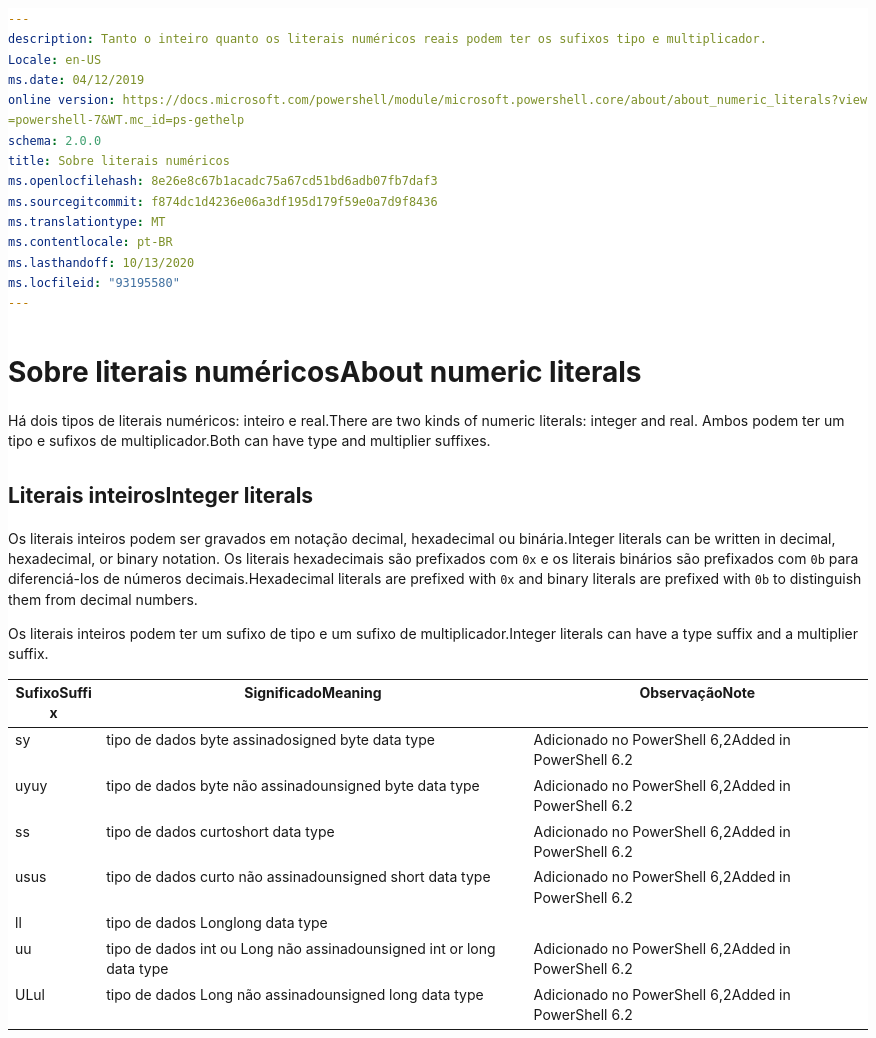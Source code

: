 ```yaml
---
description: Tanto o inteiro quanto os literais numéricos reais podem ter os sufixos tipo e multiplicador.
Locale: en-US
ms.date: 04/12/2019
online version: https://docs.microsoft.com/powershell/module/microsoft.powershell.core/about/about_numeric_literals?view=powershell-7&WT.mc_id=ps-gethelp
schema: 2.0.0
title: Sobre literais numéricos
ms.openlocfilehash: 8e26e8c67b1acadc75a67cd51bd6adb07fb7daf3
ms.sourcegitcommit: f874dc1d4236e06a3df195d179f59e0a7d9f8436
ms.translationtype: MT
ms.contentlocale: pt-BR
ms.lasthandoff: 10/13/2020
ms.locfileid: "93195580"
---
```

# <a name="about-numeric-literals"></a><span data-ttu-id="c7628-103">Sobre literais numéricos</span><span class="sxs-lookup"><span data-stu-id="c7628-103">About numeric literals</span></span>

<span data-ttu-id="c7628-104">Há dois tipos de literais numéricos: inteiro e real.</span><span class="sxs-lookup"><span data-stu-id="c7628-104">There are two kinds of numeric literals: integer and real.</span></span> <span data-ttu-id="c7628-105">Ambos podem ter um tipo e sufixos de multiplicador.</span><span class="sxs-lookup"><span data-stu-id="c7628-105">Both can have type and multiplier suffixes.</span></span>

## <a name="integer-literals"></a><span data-ttu-id="c7628-106">Literais inteiros</span><span class="sxs-lookup"><span data-stu-id="c7628-106">Integer literals</span></span>

<span data-ttu-id="c7628-107">Os literais inteiros podem ser gravados em notação decimal, hexadecimal ou binária.</span><span class="sxs-lookup"><span data-stu-id="c7628-107">Integer literals can be written in decimal, hexadecimal, or binary notation.</span></span>
<span data-ttu-id="c7628-108">Os literais hexadecimais são prefixados com `0x` e os literais binários são prefixados com `0b` para diferenciá-los de números decimais.</span><span class="sxs-lookup"><span data-stu-id="c7628-108">Hexadecimal literals are prefixed with `0x` and binary literals are prefixed with `0b` to distinguish them from decimal numbers.</span></span>

<span data-ttu-id="c7628-109">Os literais inteiros podem ter um sufixo de tipo e um sufixo de multiplicador.</span><span class="sxs-lookup"><span data-stu-id="c7628-109">Integer literals can have a type suffix and a multiplier suffix.</span></span>

| <span data-ttu-id="c7628-110">Sufixo</span><span class="sxs-lookup"><span data-stu-id="c7628-110">Suffix</span></span> |            <span data-ttu-id="c7628-111">Significado</span><span class="sxs-lookup"><span data-stu-id="c7628-111">Meaning</span></span>             |          <span data-ttu-id="c7628-112">Observação</span><span class="sxs-lookup"><span data-stu-id="c7628-112">Note</span></span>           |
| ------ | ------------------------------ | ----------------------- |
| <span data-ttu-id="c7628-113">s</span><span class="sxs-lookup"><span data-stu-id="c7628-113">y</span></span>      | <span data-ttu-id="c7628-114">tipo de dados byte assinado</span><span class="sxs-lookup"><span data-stu-id="c7628-114">signed byte data type</span></span>          | <span data-ttu-id="c7628-115">Adicionado no PowerShell 6,2</span><span class="sxs-lookup"><span data-stu-id="c7628-115">Added in PowerShell 6.2</span></span> |
| <span data-ttu-id="c7628-116">uy</span><span class="sxs-lookup"><span data-stu-id="c7628-116">uy</span></span>     | <span data-ttu-id="c7628-117">tipo de dados byte não assinado</span><span class="sxs-lookup"><span data-stu-id="c7628-117">unsigned byte data type</span></span>        | <span data-ttu-id="c7628-118">Adicionado no PowerShell 6,2</span><span class="sxs-lookup"><span data-stu-id="c7628-118">Added in PowerShell 6.2</span></span> |
| <span data-ttu-id="c7628-119">s</span><span class="sxs-lookup"><span data-stu-id="c7628-119">s</span></span>      | <span data-ttu-id="c7628-120">tipo de dados curto</span><span class="sxs-lookup"><span data-stu-id="c7628-120">short data type</span></span>                | <span data-ttu-id="c7628-121">Adicionado no PowerShell 6,2</span><span class="sxs-lookup"><span data-stu-id="c7628-121">Added in PowerShell 6.2</span></span> |
| <span data-ttu-id="c7628-122">us</span><span class="sxs-lookup"><span data-stu-id="c7628-122">us</span></span>     | <span data-ttu-id="c7628-123">tipo de dados curto não assinado</span><span class="sxs-lookup"><span data-stu-id="c7628-123">unsigned short data type</span></span>       | <span data-ttu-id="c7628-124">Adicionado no PowerShell 6,2</span><span class="sxs-lookup"><span data-stu-id="c7628-124">Added in PowerShell 6.2</span></span> |
| <span data-ttu-id="c7628-125">l</span><span class="sxs-lookup"><span data-stu-id="c7628-125">l</span></span>      | <span data-ttu-id="c7628-126">tipo de dados Long</span><span class="sxs-lookup"><span data-stu-id="c7628-126">long data type</span></span>                 |                         |
| <span data-ttu-id="c7628-127">u</span><span class="sxs-lookup"><span data-stu-id="c7628-127">u</span></span>      | <span data-ttu-id="c7628-128">tipo de dados int ou Long não assinado</span><span class="sxs-lookup"><span data-stu-id="c7628-128">unsigned int or long data type</span></span> | <span data-ttu-id="c7628-129">Adicionado no PowerShell 6,2</span><span class="sxs-lookup"><span data-stu-id="c7628-129">Added in PowerShell 6.2</span></span> |
| <span data-ttu-id="c7628-130">UL</span><span class="sxs-lookup"><span data-stu-id="c7628-130">ul</span></span>     | <span data-ttu-id="c7628-131">tipo de dados Long não assinado</span><span class="sxs-lookup"><span data-stu-id="c7628-131">unsigned long data type</span></span>        | <span data-ttu-id="c7628-132">Adicionado no PowerShell 6,2</span><span class="sxs-lookup"><span data-stu-id="c7628-132">Added in PowerShell 6.2</span></span> |